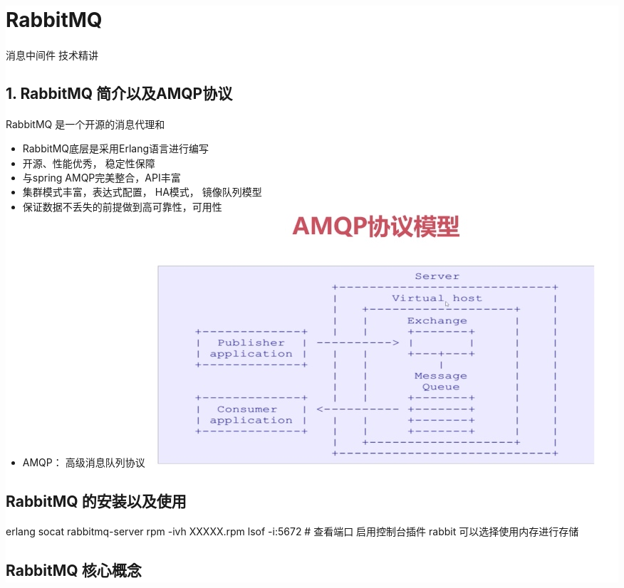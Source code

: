 # RabbitMQ 
消息中间件 技术精讲
## 1. RabbitMQ 简介以及AMQP协议
RabbitMQ 是一个开源的消息代理和

- RabbitMQ底层是采用Erlang语言进行编写
- 开源、性能优秀， 稳定性保障
- 与spring AMQP完美整合，API丰富
- 集群模式丰富，表达式配置， HA模式， 镜像队列模型
- 保证数据不丢失的前提做到高可靠性，可用性 
- AMQP： 高级消息队列协议
 ![image-20191011174451555](./img/image-20191011174451555.png)



## RabbitMQ 的安装以及使用

erlang
socat
rabbitmq-server
rpm -ivh XXXXX.rpm
lsof -i:5672 # 查看端口
启用控制台插件
rabbit 可以选择使用内存进行存储


## RabbitMQ 核心概念

